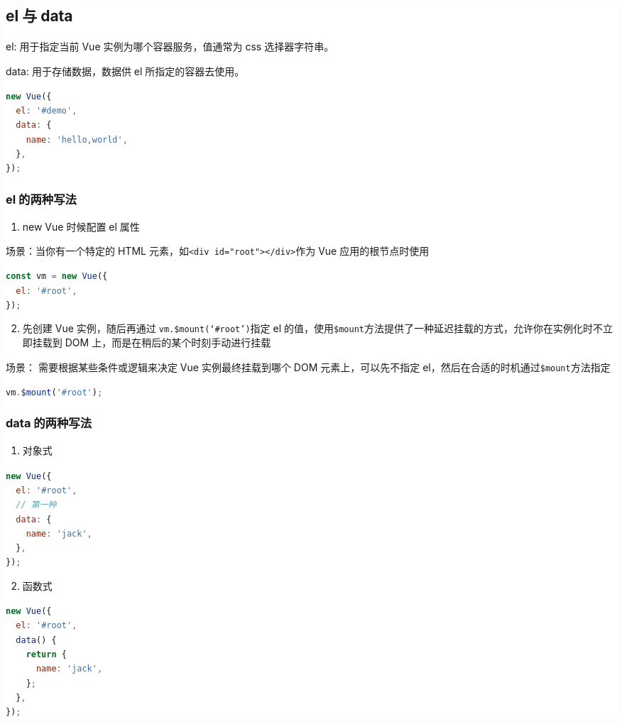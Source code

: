 ## el 与 data

el: 用于指定当前 Vue 实例为哪个容器服务，值通常为 css 选择器字符串。

data: 用于存储数据，数据供 el 所指定的容器去使用。

```js
new Vue({
  el: '#demo',
  data: {
    name: 'hello,world',
  },
});
```

### el 的两种写法

1. new Vue 时候配置 el 属性

场景：当你有一个特定的 HTML 元素，如`<div id="root"></div>`作为 Vue 应用的根节点时使用

```js
const vm = new Vue({
  el: '#root',
});
```

2. 先创建 Vue 实例，随后再通过 `vm.$mount(‘#root’)`指定 el 的值，使用`$mount`方法提供了一种延迟挂载的方式，允许你在实例化时不立即挂载到 DOM 上，而是在稍后的某个时刻手动进行挂载

场景： 需要根据某些条件或逻辑来决定 Vue 实例最终挂载到哪个 DOM 元素上，可以先不指定 el，然后在合适的时机通过`$mount`方法指定

```js
vm.$mount('#root');
```

### data 的两种写法

1. 对象式

```js
new Vue({
  el: '#root',
  // 第一种
  data: {
    name: 'jack',
  },
});
```

2. 函数式

```js
new Vue({
  el: '#root',
  data() {
    return {
      name: 'jack',
    };
  },
});
```
